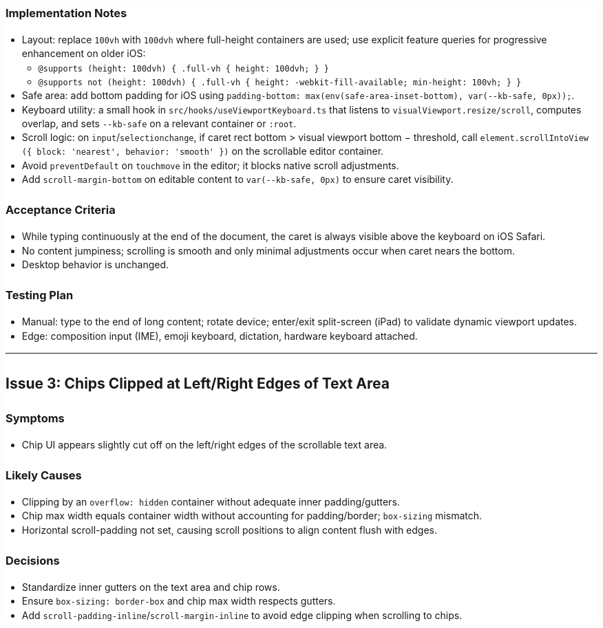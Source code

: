 ### Implementation Notes

- Layout: replace `100vh` with `100dvh` where full-height containers are used; use explicit feature queries for progressive enhancement on older iOS:
  - `@supports (height: 100dvh) { .full-vh { height: 100dvh; } }`
  - `@supports not (height: 100dvh) { .full-vh { height: -webkit-fill-available; min-height: 100vh; } }`
- Safe area: add bottom padding for iOS using `padding-bottom: max(env(safe-area-inset-bottom), var(--kb-safe, 0px));`.
- Keyboard utility: a small hook in `src/hooks/useViewportKeyboard.ts` that listens to `visualViewport.resize/scroll`, computes overlap, and sets `--kb-safe` on a relevant container or `:root`.
- Scroll logic: on `input`/`selectionchange`, if caret rect bottom > visual viewport bottom − threshold, call `element.scrollIntoView({ block: 'nearest', behavior: 'smooth' })` on the scrollable editor container.
- Avoid `preventDefault` on `touchmove` in the editor; it blocks native scroll adjustments.
- Add `scroll-margin-bottom` on editable content to `var(--kb-safe, 0px)` to ensure caret visibility.

### Acceptance Criteria

- While typing continuously at the end of the document, the caret is always visible above the keyboard on iOS Safari.
- No content jumpiness; scrolling is smooth and only minimal adjustments occur when caret nears the bottom.
- Desktop behavior is unchanged.

### Testing Plan

- Manual: type to the end of long content; rotate device; enter/exit split-screen (iPad) to validate dynamic viewport updates.
- Edge: composition input (IME), emoji keyboard, dictation, hardware keyboard attached.

---

## Issue 3: Chips Clipped at Left/Right Edges of Text Area

### Symptoms

- Chip UI appears slightly cut off on the left/right edges of the scrollable text area.

### Likely Causes

- Clipping by an `overflow: hidden` container without adequate inner padding/gutters.
- Chip max width equals container width without accounting for padding/border; `box-sizing` mismatch.
- Horizontal scroll-padding not set, causing scroll positions to align content flush with edges.

### Decisions

- Standardize inner gutters on the text area and chip rows.
- Ensure `box-sizing: border-box` and chip max width respects gutters.
- Add `scroll-padding-inline`/`scroll-margin-inline` to avoid edge clipping when scrolling to chips.
